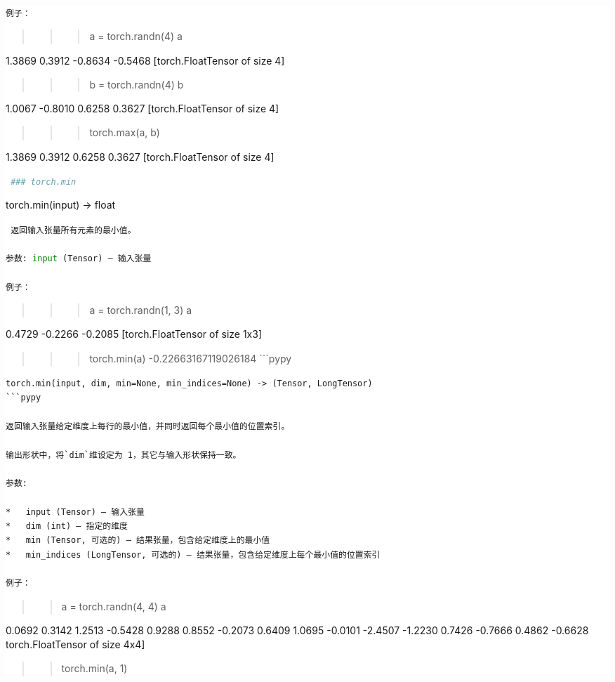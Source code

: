 ```
例子： 
```

> > > a = torch.randn(4) a

1.3869 0.3912 -0.8634 -0.5468 [torch.FloatTensor of size 4]

> > > b = torch.randn(4) b

1.0067 -0.8010 0.6258 0.3627 [torch.FloatTensor of size 4]

> > > torch.max(a, b)

1.3869 0.3912 0.6258 0.3627 [torch.FloatTensor of size 4]

```py
 ### torch.min 
```

torch.min(input) → float

```py
 返回输入张量所有元素的最小值。

参数: input (Tensor) – 输入张量

例子： 
```

> > > a = torch.randn(1, 3) a

0.4729 -0.2266 -0.2085 [torch.FloatTensor of size 1x3]

> > > torch.min(a) -0.22663167119026184 ```pypy

```
torch.min(input, dim, min=None, min_indices=None) -> (Tensor, LongTensor)
```pypy

返回输入张量给定维度上每行的最小值，并同时返回每个最小值的位置索引。

输出形状中，将`dim`维设定为 1，其它与输入形状保持一致。

参数:

*   input (Tensor) – 输入张量
*   dim (int) – 指定的维度
*   min (Tensor, 可选的) – 结果张量，包含给定维度上的最小值
*   min_indices (LongTensor, 可选的) – 结果张量，包含给定维度上每个最小值的位置索引

例子： 
```

> > a = torch.randn(4, 4) a

0.0692 0.3142 1.2513 -0.5428 0.9288 0.8552 -0.2073 0.6409 1.0695 -0.0101 -2.4507 -1.2230 0.7426 -0.7666 0.4862 -0.6628 torch.FloatTensor of size 4x4]

> > torch.min(a, 1)
